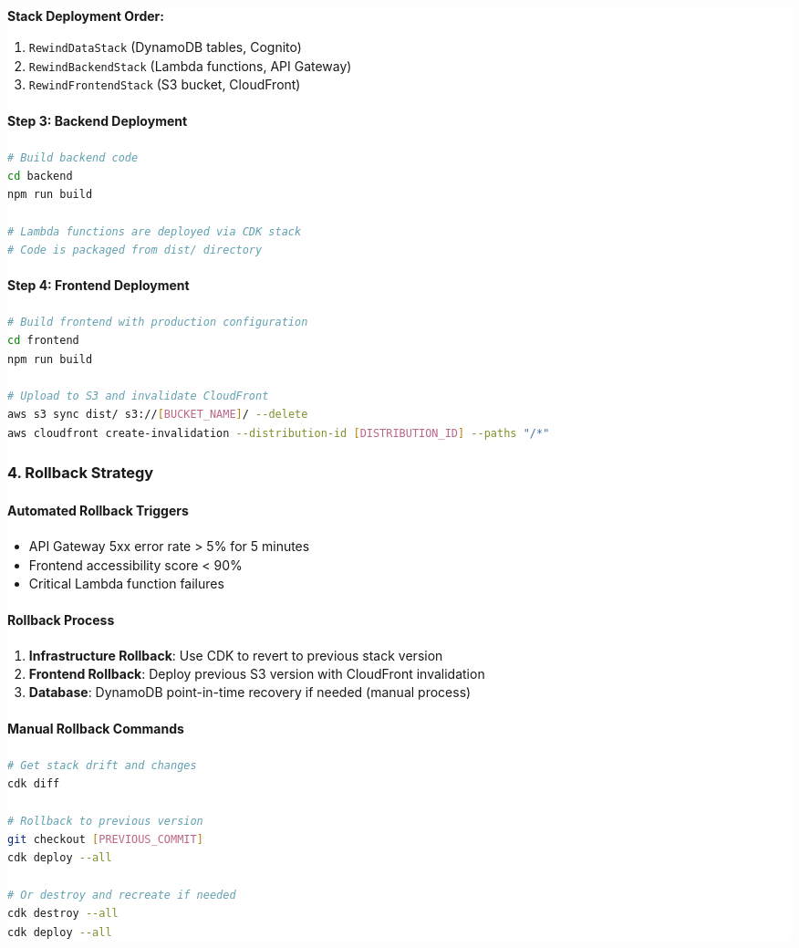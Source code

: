 **Stack Deployment Order:**

1. `RewindDataStack` (DynamoDB tables, Cognito)
2. `RewindBackendStack` (Lambda functions, API Gateway)
3. `RewindFrontendStack` (S3 bucket, CloudFront)

#### Step 3: Backend Deployment

```bash
# Build backend code
cd backend
npm run build

# Lambda functions are deployed via CDK stack
# Code is packaged from dist/ directory
```

#### Step 4: Frontend Deployment

```bash
# Build frontend with production configuration
cd frontend
npm run build

# Upload to S3 and invalidate CloudFront
aws s3 sync dist/ s3://[BUCKET_NAME]/ --delete
aws cloudfront create-invalidation --distribution-id [DISTRIBUTION_ID] --paths "/*"
```

### 4. Rollback Strategy

#### Automated Rollback Triggers

- API Gateway 5xx error rate > 5% for 5 minutes
- Frontend accessibility score < 90%
- Critical Lambda function failures

#### Rollback Process

1. **Infrastructure Rollback**: Use CDK to revert to previous stack version
2. **Frontend Rollback**: Deploy previous S3 version with CloudFront invalidation
3. **Database**: DynamoDB point-in-time recovery if needed (manual process)

#### Manual Rollback Commands

```bash
# Get stack drift and changes
cdk diff

# Rollback to previous version
git checkout [PREVIOUS_COMMIT]
cdk deploy --all

# Or destroy and recreate if needed
cdk destroy --all
cdk deploy --all
```
